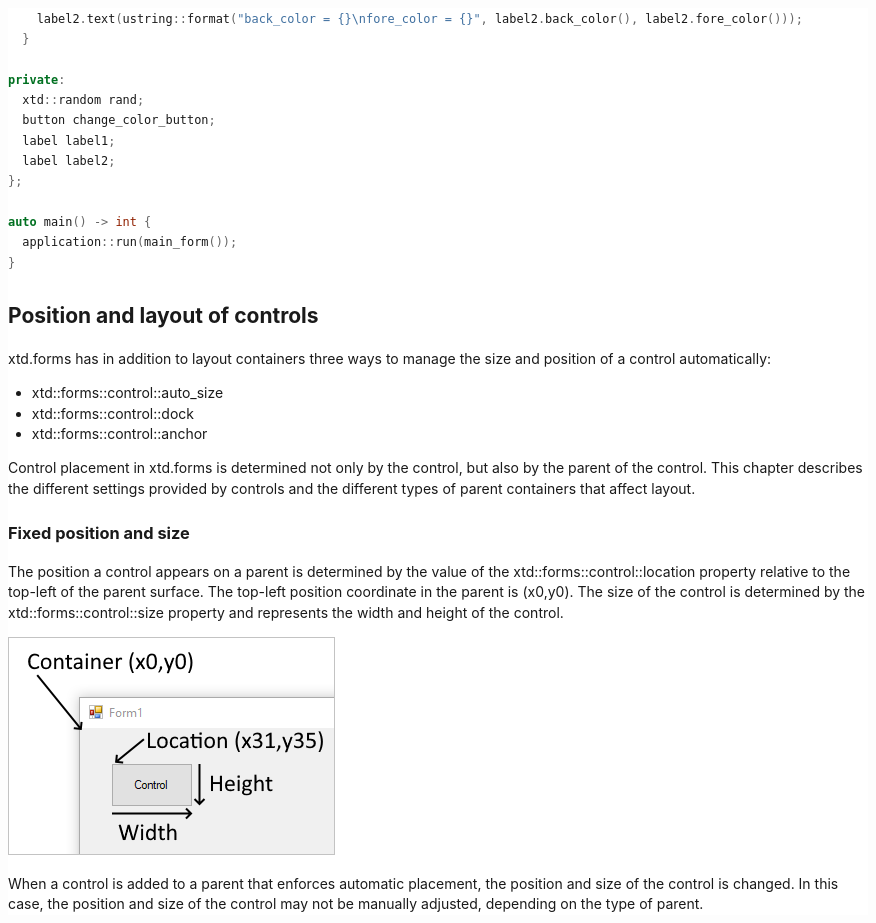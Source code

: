 ```cpp
    label2.text(ustring::format("back_color = {}\nfore_color = {}", label2.back_color(), label2.fore_color()));
  }
  
private:
  xtd::random rand;
  button change_color_button;
  label label1;
  label label2;
};

auto main() -> int {
  application::run(main_form());
}
```

## Position and layout of controls

xtd.forms has in addition to layout containers three ways to manage the size and position of a control automatically:

* xtd::forms::control::auto_size
* xtd::forms::control::dock
* xtd::forms::control::anchor

Control placement in xtd.forms is determined not only by the control, but also by the parent of the control. This chapter describes the different settings provided by controls and the different types of parent containers that affect layout.

### Fixed position and size

The position a control appears on a parent is determined by the value of the xtd::forms::control::location property relative to the top-left of the parent surface. The top-left position coordinate in the parent is (x0,y0). The size of the control is determined by the xtd::forms::control::size property and represents the width and height of the control.

![image](/pictures/location_container.png)

When a control is added to a parent that enforces automatic placement, the position and size of the control is changed. In this case, the position and size of the control may not be manually adjusted, depending on the type of parent.
